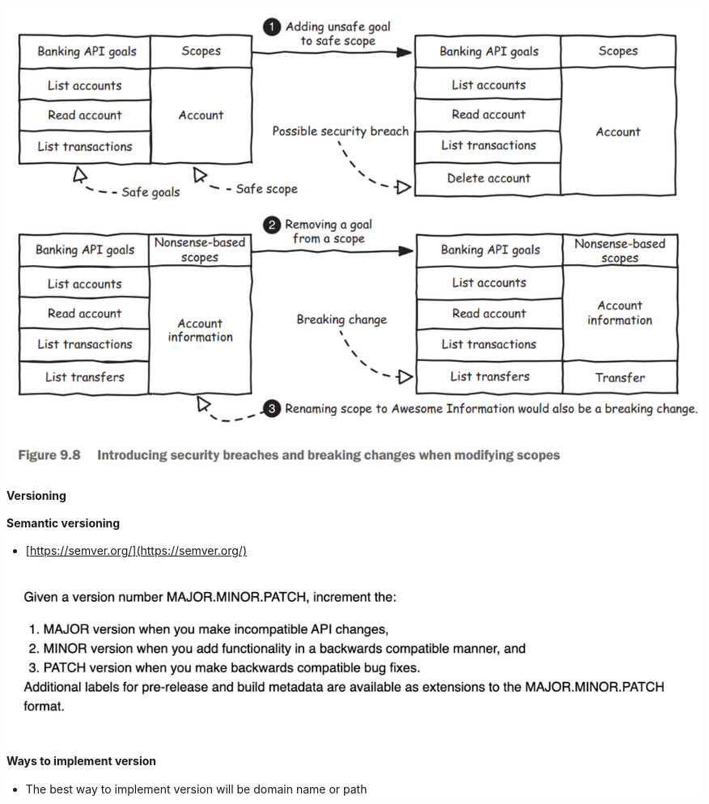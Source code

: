 ![](.gitbook/assets/apidesign_avoidbreakingchanges_security.png)

**Versioning**

**Semantic versioning**

* [https://semver.org/](https://semver.org/)

![](.gitbook/assets/apidesign_semanticversioning.png)

**Ways to implement version**

* The best way to implement version will be domain name or path

